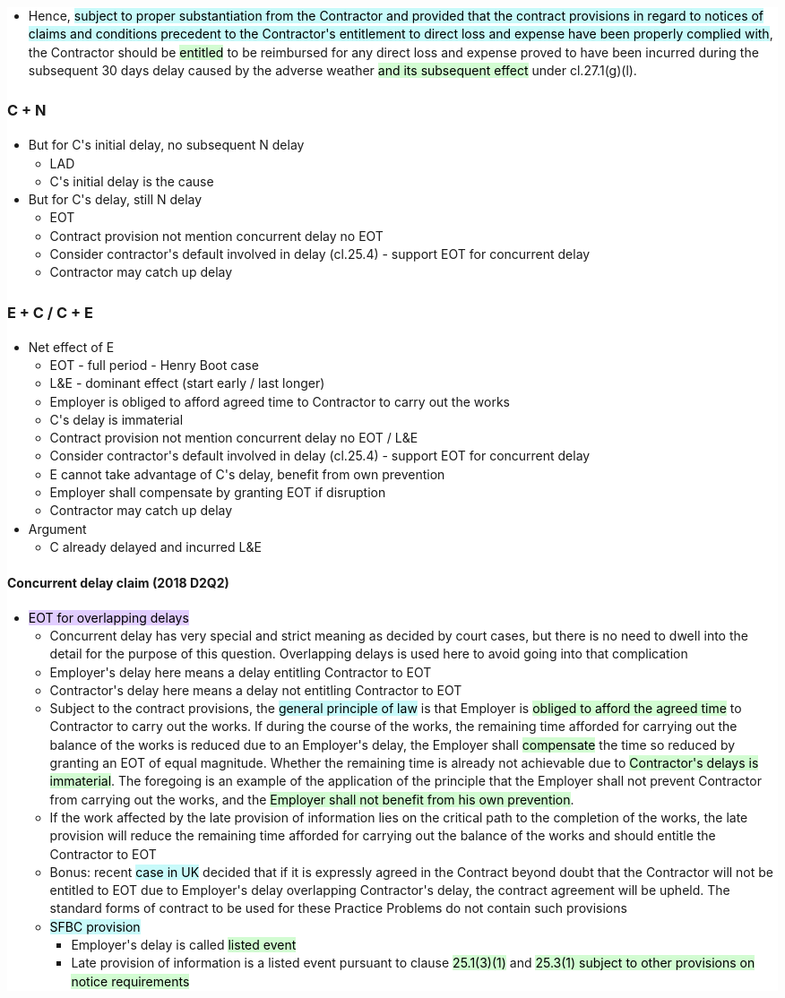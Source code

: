 - Hence, <mark style="background: #ABF7F7A6;">subject to proper substantiation from the Contractor and provided that the contract provisions in regard to notices of claims and conditions precedent to the Contractor's entitlement to direct loss and expense have been properly complied with</mark>, the Contractor should be <mark style="background: #BBFABBA6;">entitled</mark> to be reimbursed for any direct loss and expense proved to have been incurred during the subsequent 30 days delay caused by the adverse weather <mark style="background: #BBFABBA6;">and its subsequent effect</mark> under cl.27.1(g)(l).


### C + N

- But for C's initial delay, no subsequent N delay
	- LAD
	- C's initial delay is the cause
- But for C's delay, still N delay
	- EOT
	- Contract provision not mention concurrent delay no EOT
	- Consider contractor's default involved in delay (cl.25.4) - support EOT for concurrent delay 
	- Contractor may catch up delay

### E + C / C + E

- Net effect of E 
	- EOT - full period - Henry Boot case
	- L&E - dominant effect (start early / last longer)
	- Employer is obliged to afford agreed time to Contractor to carry out the works
	- C's delay is immaterial
	- Contract provision not mention concurrent delay no EOT / L&E
	- Consider contractor's default involved in delay (cl.25.4) - support EOT for concurrent delay 
	- E cannot take advantage of C's delay, benefit from own prevention
	- Employer shall compensate by granting EOT if disruption
	- Contractor may catch up delay
- Argument
	- C already delayed and incurred L&E

#### Concurrent delay claim (2018 D2Q2)

- <mark style="background: #D2B3FFA6;">EOT for overlapping delays</mark>
	- Concurrent delay has very special and strict meaning as decided by court cases, but there is no need to dwell into the detail for the purpose of this question. Overlapping delays is used here to avoid going into that complication
	- Employer's delay here means a delay entitling Contractor to EOT 
	- Contractor's delay here means a delay not entitling Contractor to EOT
	- Subject to the contract provisions, the <mark style="background: #ABF7F7A6;">general principle of law</mark> is that Employer is <mark style="background: #BBFABBA6;">obliged to afford the agreed time</mark> to Contractor to carry out the works. If during the course of the works, the remaining time afforded for carrying out the balance of the works is reduced due to an Employer's delay, the Employer shall <mark style="background: #BBFABBA6;">compensate</mark> the time so reduced by granting an EOT of equal magnitude. Whether the remaining time is already not achievable due to <mark style="background: #BBFABBA6;">Contractor's delays is immaterial</mark>. The foregoing is an example of the application of the principle that the Employer shall not prevent Contractor from carrying out the works, and the <mark style="background: #BBFABBA6;">Employer shall not benefit from his own prevention</mark>.
	- If the work affected by the late provision of information lies on the critical path to the completion of the works, the late provision will reduce the remaining time afforded for carrying out the balance of the works and should entitle the Contractor to EOT
	- Bonus: recent <mark style="background: #ABF7F7A6;">case in UK</mark> decided that if it is expressly agreed in the Contract beyond doubt that the Contractor will not be entitled to EOT due to Employer's delay overlapping Contractor's delay, the contract agreement will be upheld. The standard forms of contract to be used for these Practice Problems do not contain such provisions
	- <mark style="background: #ABF7F7A6;">SFBC provision</mark>
		- Employer's delay is called <mark style="background: #BBFABBA6;">listed event</mark>
		- Late provision of information is a listed event pursuant to clause <mark style="background: #BBFABBA6;">25.1(3)(1)</mark> and <mark style="background: #BBFABBA6;">25.3(1) subject to other provisions on notice requirements</mark>